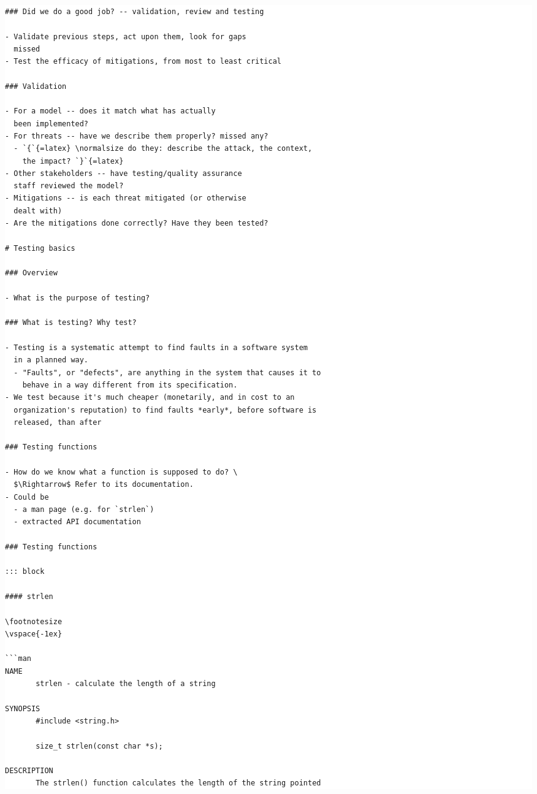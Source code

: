 ```
### Did we do a good job? -- validation, review and testing

- Validate previous steps, act upon them, look for gaps
  missed
- Test the efficacy of mitigations, from most to least critical

### Validation

- For a model -- does it match what has actually
  been implemented?
- For threats -- have we describe them properly? missed any?
  - `{`{=latex} \normalsize do they: describe the attack, the context,
    the impact? `}`{=latex} 
- Other stakeholders -- have testing/quality assurance
  staff reviewed the model?
- Mitigations -- is each threat mitigated (or otherwise
  dealt with)
- Are the mitigations done correctly? Have they been tested?

# Testing basics

### Overview

- What is the purpose of testing?

### What is testing? Why test?

- Testing is a systematic attempt to find faults in a software system
  in a planned way.
  - "Faults", or "defects", are anything in the system that causes it to
    behave in a way different from its specification.
- We test because it's much cheaper (monetarily, and in cost to an
  organization's reputation) to find faults *early*, before software is
  released, than after

### Testing functions

- How do we know what a function is supposed to do? \
  $\Rightarrow$ Refer to its documentation.
- Could be
  - a man page (e.g. for `strlen`)
  - extracted API documentation

### Testing functions

::: block

#### strlen

\footnotesize
\vspace{-1ex}

```man
NAME
       strlen - calculate the length of a string

SYNOPSIS
       #include <string.h>

       size_t strlen(const char *s);

DESCRIPTION
       The strlen() function calculates the length of the string pointed
```